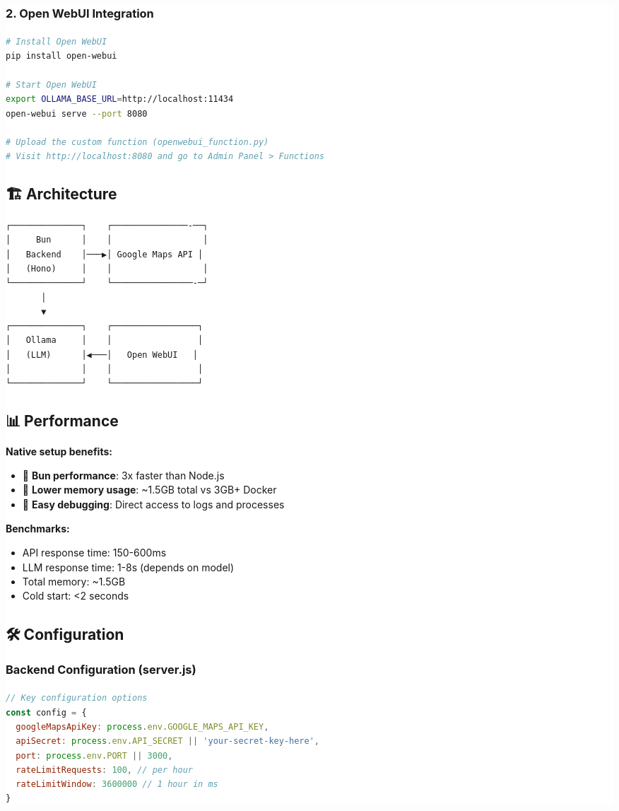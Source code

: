 ### 2. Open WebUI Integration

```bash
# Install Open WebUI
pip install open-webui

# Start Open WebUI
export OLLAMA_BASE_URL=http://localhost:11434
open-webui serve --port 8080

# Upload the custom function (openwebui_function.py)
# Visit http://localhost:8080 and go to Admin Panel > Functions
```

## 🏗️ Architecture

```
┌──────────────┐    ┌───────────────-──┐
│     Bun      │    │                  │
│   Backend    │───▶│ Google Maps API │
│   (Hono)     │    │                  │
└──────────────┘    └────────────────-─┘
       │
       ▼
┌──────────────┐    ┌─────────────────┐
│   Ollama     │    │                 │
│   (LLM)      │◀───│   Open WebUI   │
│              │    │                 │
└──────────────┘    └─────────────────┘
```

## 📊 Performance

**Native setup benefits:**
- 🚀 **Bun performance**: 3x faster than Node.js
- 💾 **Lower memory usage**: ~1.5GB total vs 3GB+ Docker
- 🔧 **Easy debugging**: Direct access to logs and processes

**Benchmarks:**
- API response time: 150-600ms
- LLM response time: 1-8s (depends on model)
- Total memory: ~1.5GB
- Cold start: <2 seconds

## 🛠️ Configuration

### Backend Configuration (server.js)

```javascript
// Key configuration options
const config = {
  googleMapsApiKey: process.env.GOOGLE_MAPS_API_KEY,
  apiSecret: process.env.API_SECRET || 'your-secret-key-here',
  port: process.env.PORT || 3000,
  rateLimitRequests: 100, // per hour
  rateLimitWindow: 3600000 // 1 hour in ms
}
```

